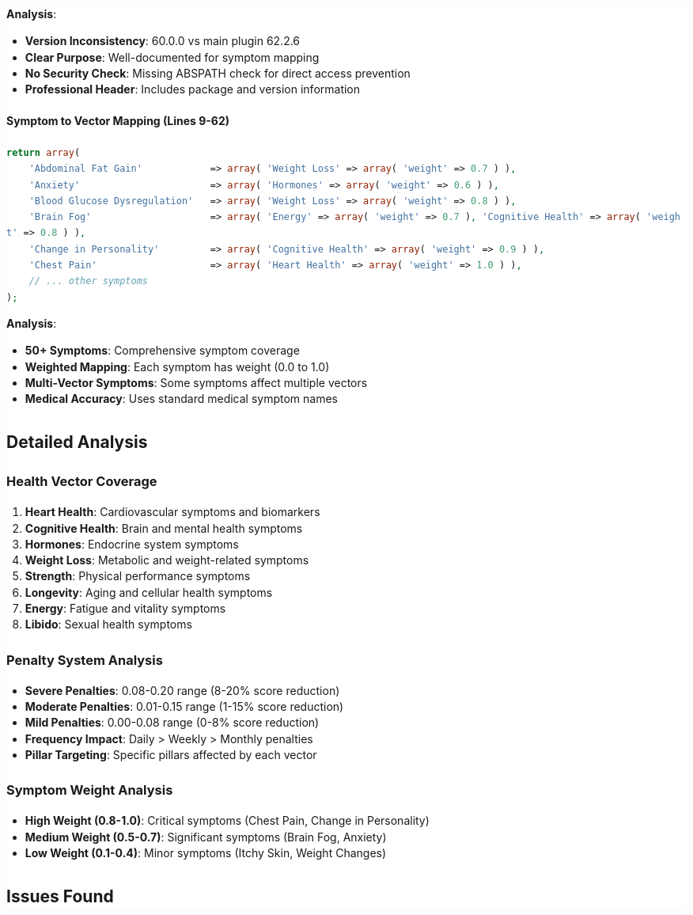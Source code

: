 **Analysis**:
- **Version Inconsistency**: 60.0.0 vs main plugin 62.2.6
- **Clear Purpose**: Well-documented for symptom mapping
- **No Security Check**: Missing ABSPATH check for direct access prevention
- **Professional Header**: Includes package and version information

#### Symptom to Vector Mapping (Lines 9-62)
```php
return array(
    'Abdominal Fat Gain'            => array( 'Weight Loss' => array( 'weight' => 0.7 ) ),
    'Anxiety'                       => array( 'Hormones' => array( 'weight' => 0.6 ) ),
    'Blood Glucose Dysregulation'   => array( 'Weight Loss' => array( 'weight' => 0.8 ) ),
    'Brain Fog'                     => array( 'Energy' => array( 'weight' => 0.7 ), 'Cognitive Health' => array( 'weight' => 0.8 ) ),
    'Change in Personality'         => array( 'Cognitive Health' => array( 'weight' => 0.9 ) ),
    'Chest Pain'                    => array( 'Heart Health' => array( 'weight' => 1.0 ) ),
    // ... other symptoms
);
```

**Analysis**:
- **50+ Symptoms**: Comprehensive symptom coverage
- **Weighted Mapping**: Each symptom has weight (0.0 to 1.0)
- **Multi-Vector Symptoms**: Some symptoms affect multiple vectors
- **Medical Accuracy**: Uses standard medical symptom names

## Detailed Analysis

### Health Vector Coverage
1. **Heart Health**: Cardiovascular symptoms and biomarkers
2. **Cognitive Health**: Brain and mental health symptoms
3. **Hormones**: Endocrine system symptoms
4. **Weight Loss**: Metabolic and weight-related symptoms
5. **Strength**: Physical performance symptoms
6. **Longevity**: Aging and cellular health symptoms
7. **Energy**: Fatigue and vitality symptoms
8. **Libido**: Sexual health symptoms

### Penalty System Analysis
- **Severe Penalties**: 0.08-0.20 range (8-20% score reduction)
- **Moderate Penalties**: 0.01-0.15 range (1-15% score reduction)
- **Mild Penalties**: 0.00-0.08 range (0-8% score reduction)
- **Frequency Impact**: Daily > Weekly > Monthly penalties
- **Pillar Targeting**: Specific pillars affected by each vector

### Symptom Weight Analysis
- **High Weight (0.8-1.0)**: Critical symptoms (Chest Pain, Change in Personality)
- **Medium Weight (0.5-0.7)**: Significant symptoms (Brain Fog, Anxiety)
- **Low Weight (0.1-0.4)**: Minor symptoms (Itchy Skin, Weight Changes)

## Issues Found
